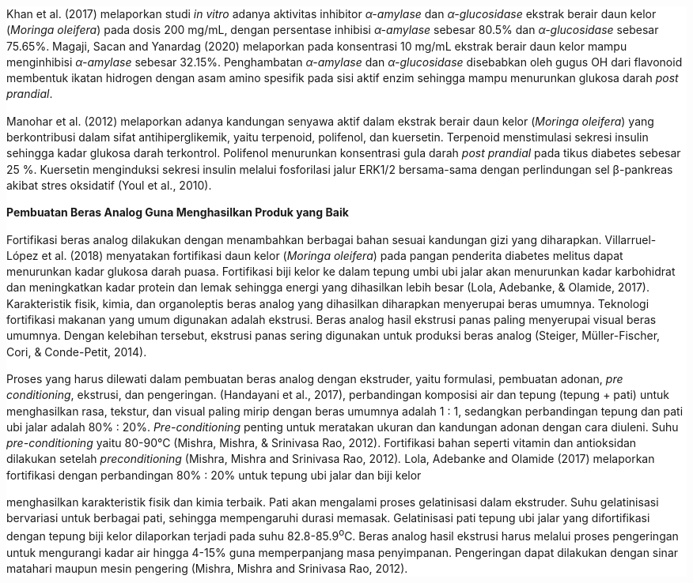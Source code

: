 <p><span class="font4">Khan et al. (2017) melaporkan studi </span><span class="font4" style="font-style:italic;">in vitro</span><span class="font4"> adanya aktivitas inhibitor </span><span class="font4" style="font-style:italic;">α-amylase</span><span class="font4"> dan </span><span class="font4" style="font-style:italic;">α-glucosidase</span><span class="font4"> ekstrak berair daun kelor (</span><span class="font4" style="font-style:italic;">Moringa oleifera</span><span class="font4">) pada dosis 200 mg/mL, dengan persentase inhibisi </span><span class="font4" style="font-style:italic;">α-amylase</span><span class="font4"> sebesar 80.5% dan </span><span class="font4" style="font-style:italic;">α-glucosidase </span><span class="font4">sebesar 75.65%. Magaji, Sacan and Yanardag (2020) melaporkan pada konsentrasi 10 mg/mL ekstrak berair daun kelor mampu menginhibisi </span><span class="font4" style="font-style:italic;">α-amylase </span><span class="font4">sebesar 32.15%. Penghambatan </span><span class="font4" style="font-style:italic;">α-amylase</span><span class="font4"> dan </span><span class="font4" style="font-style:italic;">α-glucosidase</span><span class="font4"> disebabkan oleh gugus OH dari flavonoid membentuk ikatan hidrogen dengan asam amino spesifik pada sisi aktif enzim sehingga mampu menurunkan glukosa darah </span><span class="font4" style="font-style:italic;">post prandial</span><span class="font4">.</span></p>
<p><span class="font4">Manohar et al. (2012) melaporkan adanya kandungan senyawa aktif dalam ekstrak berair daun kelor (</span><span class="font4" style="font-style:italic;">Moringa oleifera</span><span class="font4">) yang berkontribusi dalam sifat antihiperglikemik, yaitu terpenoid, polifenol, dan kuersetin. Terpenoid menstimulasi sekresi insulin sehingga kadar glukosa darah terkontrol. Polifenol menurunkan konsentrasi gula darah </span><span class="font4" style="font-style:italic;">post prandial</span><span class="font4"> pada tikus diabetes sebesar 25 %. Kuersetin menginduksi sekresi insulin melalui fosforilasi jalur ERK1/2 bersama-sama dengan perlindungan sel β-pankreas akibat stres oksidatif (Youl et al., 2010).</span></p>
<p><span class="font4" style="font-weight:bold;">Pembuatan Beras Analog Guna Menghasilkan Produk yang Baik</span></p>
<p><span class="font4">Fortifikasi beras analog dilakukan dengan menambahkan berbagai bahan sesuai kandungan gizi yang diharapkan. Villarruel-López et al. (2018) menyatakan fortifikasi daun kelor (</span><span class="font4" style="font-style:italic;">Moringa oleifera</span><span class="font4">) pada pangan penderita diabetes melitus dapat menurunkan kadar glukosa darah puasa. Fortifikasi biji kelor ke dalam tepung umbi ubi jalar akan menurunkan kadar karbohidrat dan meningkatkan kadar protein dan lemak sehingga energi yang dihasilkan lebih besar (Lola, Adebanke, &amp;&nbsp;Olamide, 2017). Karakteristik fisik, kimia, dan organoleptis beras analog yang dihasilkan diharapkan menyerupai beras umumnya. Teknologi fortifikasi makanan yang umum digunakan adalah ekstrusi. Beras analog hasil ekstrusi panas paling menyerupai visual beras umumnya. Dengan kelebihan tersebut, ekstrusi panas sering digunakan untuk produksi beras analog (Steiger, Müller-Fischer, Cori, &amp;&nbsp;Conde-Petit, 2014).</span></p>
<p><span class="font4">Proses yang harus dilewati dalam pembuatan beras analog dengan ekstruder, yaitu formulasi, pembuatan adonan, </span><span class="font4" style="font-style:italic;">pre conditioning</span><span class="font4">, ekstrusi, dan pengeringan. (Handayani et al., 2017), perbandingan komposisi air dan tepung (tepung + pati) untuk menghasilkan rasa, tekstur, dan visual paling mirip dengan beras umumnya adalah 1 : 1, sedangkan perbandingan tepung dan pati ubi jalar adalah 80% : 20%. </span><span class="font4" style="font-style:italic;">Pre-conditioning </span><span class="font4">penting untuk meratakan ukuran dan kandungan adonan dengan cara diuleni. Suhu </span><span class="font4" style="font-style:italic;">pre-conditioning</span><span class="font4"> yaitu 80-90°C (Mishra, Mishra, &amp;&nbsp;Srinivasa Rao, 2012). Fortifikasi bahan seperti vitamin dan antioksidan dilakukan setelah </span><span class="font4" style="font-style:italic;">preconditioning</span><span class="font4"> (Mishra, Mishra and Srinivasa Rao, 2012)</span><span class="font4" style="font-style:italic;">.</span><span class="font4"> Lola, Adebanke and Olamide (2017) melaporkan fortifikasi dengan perbandingan 80% : 20% untuk tepung ubi jalar dan biji kelor</span></p>
<p><span class="font4">menghasilkan karakteristik fisik dan kimia terbaik. Pati akan mengalami proses gelatinisasi dalam ekstruder. Suhu gelatinisasi bervariasi untuk berbagai pati, sehingga mempengaruhi durasi memasak. Gelatinisasi pati tepung ubi jalar yang difortifikasi dengan tepung biji kelor dilaporkan terjadi pada suhu 82.8-85.9<sup>o</sup>C. Beras analog hasil ekstrusi harus melalui proses pengeringan untuk mengurangi kadar air hingga 4-15% guna memperpanjang masa penyimpanan. Pengeringan dapat dilakukan dengan sinar matahari maupun mesin pengering (Mishra, Mishra and Srinivasa Rao, 2012).</span></p>